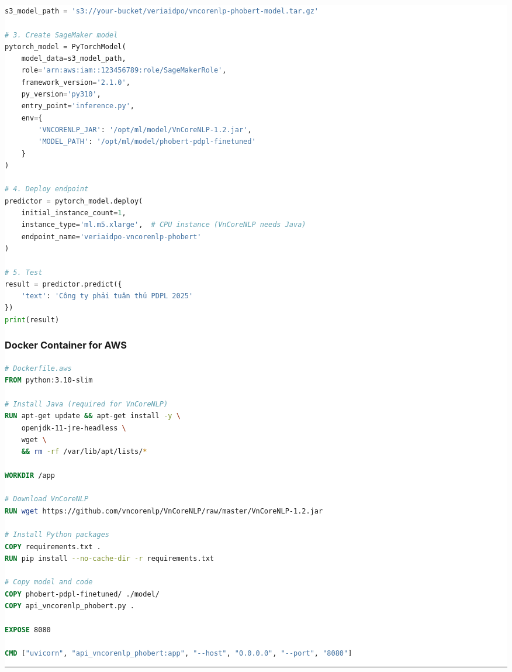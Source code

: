 ```python
s3_model_path = 's3://your-bucket/veriaidpo/vncorenlp-phobert-model.tar.gz'

# 3. Create SageMaker model
pytorch_model = PyTorchModel(
    model_data=s3_model_path,
    role='arn:aws:iam::123456789:role/SageMakerRole',
    framework_version='2.1.0',
    py_version='py310',
    entry_point='inference.py',
    env={
        'VNCORENLP_JAR': '/opt/ml/model/VnCoreNLP-1.2.jar',
        'MODEL_PATH': '/opt/ml/model/phobert-pdpl-finetuned'
    }
)

# 4. Deploy endpoint
predictor = pytorch_model.deploy(
    initial_instance_count=1,
    instance_type='ml.m5.xlarge',  # CPU instance (VnCoreNLP needs Java)
    endpoint_name='veriaidpo-vncorenlp-phobert'
)

# 5. Test
result = predictor.predict({
    'text': 'Công ty phải tuân thủ PDPL 2025'
})
print(result)
```

### **Docker Container for AWS**

```dockerfile
# Dockerfile.aws
FROM python:3.10-slim

# Install Java (required for VnCoreNLP)
RUN apt-get update && apt-get install -y \
    openjdk-11-jre-headless \
    wget \
    && rm -rf /var/lib/apt/lists/*

WORKDIR /app

# Download VnCoreNLP
RUN wget https://github.com/vncorenlp/VnCoreNLP/raw/master/VnCoreNLP-1.2.jar

# Install Python packages
COPY requirements.txt .
RUN pip install --no-cache-dir -r requirements.txt

# Copy model and code
COPY phobert-pdpl-finetuned/ ./model/
COPY api_vncorenlp_phobert.py .

EXPOSE 8080

CMD ["uvicorn", "api_vncorenlp_phobert:app", "--host", "0.0.0.0", "--port", "8080"]
```

---